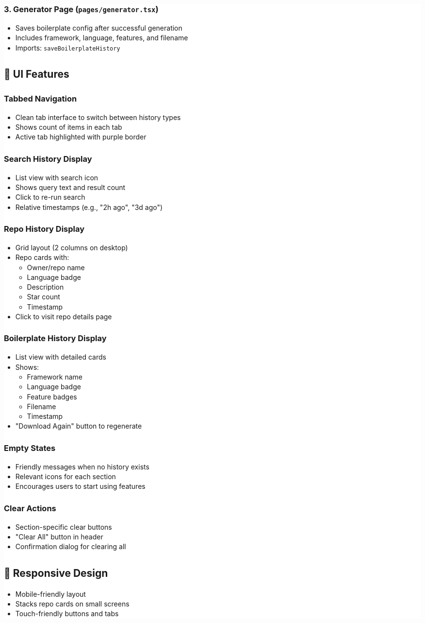 ### 3. Generator Page (`pages/generator.tsx`)
- Saves boilerplate config after successful generation
- Includes framework, language, features, and filename
- Imports: `saveBoilerplateHistory`

## 🎨 UI Features

### Tabbed Navigation
- Clean tab interface to switch between history types
- Shows count of items in each tab
- Active tab highlighted with purple border

### Search History Display
- List view with search icon
- Shows query text and result count
- Click to re-run search
- Relative timestamps (e.g., "2h ago", "3d ago")

### Repo History Display
- Grid layout (2 columns on desktop)
- Repo cards with:
  - Owner/repo name
  - Language badge
  - Description
  - Star count
  - Timestamp
- Click to visit repo details page

### Boilerplate History Display
- List view with detailed cards
- Shows:
  - Framework name
  - Language badge
  - Feature badges
  - Filename
  - Timestamp
- "Download Again" button to regenerate

### Empty States
- Friendly messages when no history exists
- Relevant icons for each section
- Encourages users to start using features

### Clear Actions
- Section-specific clear buttons
- "Clear All" button in header
- Confirmation dialog for clearing all

## 📱 Responsive Design
- Mobile-friendly layout
- Stacks repo cards on small screens
- Touch-friendly buttons and tabs
